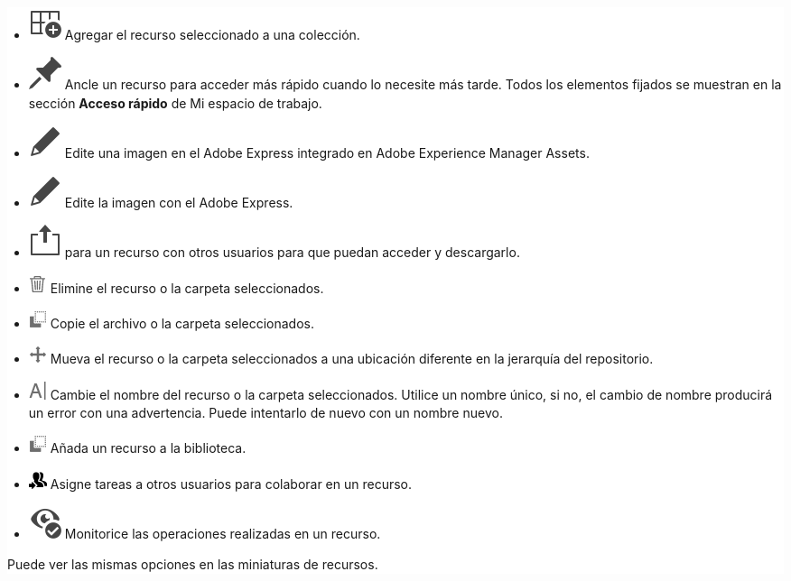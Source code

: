 * ![añadir icono de colección](assets/do-not-localize/add-collection.svg) Agregar el recurso seleccionado a una colección.

* ![Icono de anclar recursos](assets/do-not-localize/pin-quick-access.svg) Ancle un recurso para acceder más rápido cuando lo necesite más tarde. Todos los elementos fijados se muestran en la sección **Acceso rápido** de Mi espacio de trabajo.

* ![editar en icono exprés](assets/do-not-localize/edit-e.svg) Edite una imagen en el Adobe Express integrado en Adobe Experience Manager Assets.

* ![editar icono de recurso](assets/do-not-localize/edit-e.svg) Edite la imagen con el Adobe Express.

* ![compartir icono de vínculo de recurso](assets/do-not-localize/share-link.svg) para un recurso con otros usuarios para que puedan acceder y descargarlo.

* ![icono de eliminación](assets/do-not-localize/delete-icon.png) Elimine el recurso o la carpeta seleccionados.

* ![icono de copia](assets/do-not-localize/copy-icon.png) Copie el archivo o la carpeta seleccionados.

* ![icono de movimiento](assets/do-not-localize/move-icon.png) Mueva el recurso o la carpeta seleccionados a una ubicación diferente en la jerarquía del repositorio.

* ![icono de cambio de nombre](assets/do-not-localize/rename-icon.png) Cambie el nombre del recurso o la carpeta seleccionados. Utilice un nombre único, si no, el cambio de nombre producirá un error con una advertencia. Puede intentarlo de nuevo con un nombre nuevo.

* ![icono de copiar biblioteca](assets/do-not-localize/copy-icon.png) Añada un recurso a la biblioteca.

* ![icono de asignación de tarea](assets/do-not-localize/review-delegate-icon.png) Asigne tareas a otros usuarios para colaborar en un recurso.

* ![icono asignar tarea](assets/do-not-localize/watch-asset.svg) Monitorice las operaciones realizadas en un recurso.

Puede ver las mismas opciones en las miniaturas de recursos.
